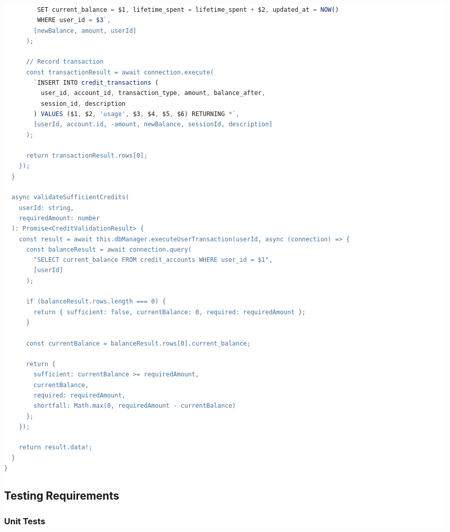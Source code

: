 ```typescript
         SET current_balance = $1, lifetime_spent = lifetime_spent + $2, updated_at = NOW()
         WHERE user_id = $3`,
        [newBalance, amount, userId]
      );
      
      // Record transaction
      const transactionResult = await connection.execute(
        `INSERT INTO credit_transactions (
          user_id, account_id, transaction_type, amount, balance_after, 
          session_id, description
        ) VALUES ($1, $2, 'usage', $3, $4, $5, $6) RETURNING *`,
        [userId, account.id, -amount, newBalance, sessionId, description]
      );
      
      return transactionResult.rows[0];
    });
  }
  
  async validateSufficientCredits(
    userId: string,
    requiredAmount: number
  ): Promise<CreditValidationResult> {
    const result = await this.dbManager.executeUserTransaction(userId, async (connection) => {
      const balanceResult = await connection.query(
        "SELECT current_balance FROM credit_accounts WHERE user_id = $1",
        [userId]
      );
      
      if (balanceResult.rows.length === 0) {
        return { sufficient: false, currentBalance: 0, required: requiredAmount };
      }
      
      const currentBalance = balanceResult.rows[0].current_balance;
      
      return {
        sufficient: currentBalance >= requiredAmount,
        currentBalance,
        required: requiredAmount,
        shortfall: Math.max(0, requiredAmount - currentBalance)
      };
    });
    
    return result.data!;
  }
}
```

## Testing Requirements

### Unit Tests
